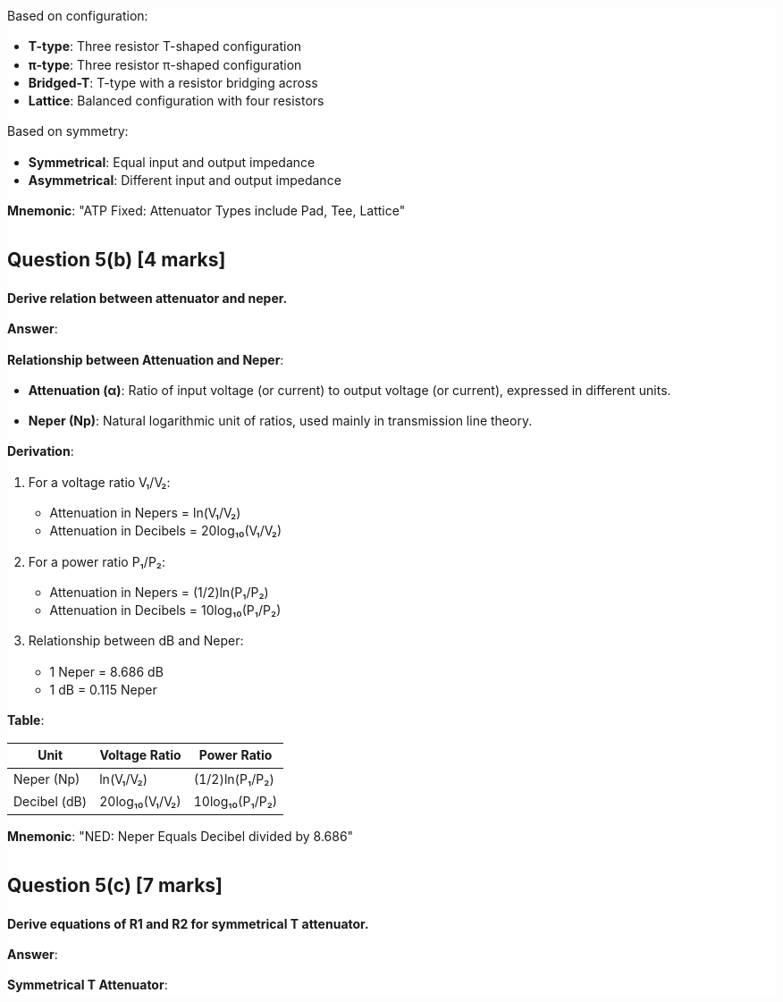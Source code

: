 Based on configuration:

- **T-type**: Three resistor T-shaped configuration
- **π-type**: Three resistor π-shaped configuration
- **Bridged-T**: T-type with a resistor bridging across
- **Lattice**: Balanced configuration with four resistors

Based on symmetry:

- **Symmetrical**: Equal input and output impedance
- **Asymmetrical**: Different input and output impedance

**Mnemonic**: "ATP Fixed: Attenuator Types include Pad, Tee, Lattice"

## Question 5(b) [4 marks]

**Derive relation between attenuator and neper.**

**Answer**:

**Relationship between Attenuation and Neper**:

- **Attenuation (α)**: Ratio of input voltage (or current) to output voltage (or current), expressed in different units.

- **Neper (Np)**: Natural logarithmic unit of ratios, used mainly in transmission line theory.

**Derivation**:

1. For a voltage ratio V₁/V₂:
   - Attenuation in Nepers = ln(V₁/V₂)
   - Attenuation in Decibels = 20log₁₀(V₁/V₂)

2. For a power ratio P₁/P₂:
   - Attenuation in Nepers = (1/2)ln(P₁/P₂)
   - Attenuation in Decibels = 10log₁₀(P₁/P₂)

3. Relationship between dB and Neper:
   - 1 Neper = 8.686 dB
   - 1 dB = 0.115 Neper

**Table**:

| Unit | Voltage Ratio | Power Ratio |
|------|---------------|-------------|
| Neper (Np) | ln(V₁/V₂) | (1/2)ln(P₁/P₂) |
| Decibel (dB) | 20log₁₀(V₁/V₂) | 10log₁₀(P₁/P₂) |

**Mnemonic**: "NED: Neper Equals Decibel divided by 8.686"

## Question 5(c) [7 marks]

**Derive equations of R1 and R2 for symmetrical T attenuator.**

**Answer**:

**Symmetrical T Attenuator**:
